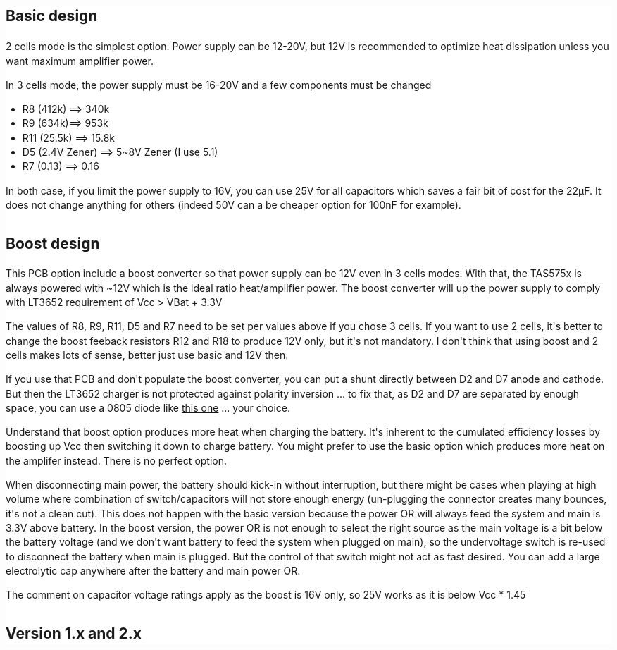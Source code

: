 ## Basic design

2 cells mode is the simplest option. Power supply can be 12-20V, but 12V is recommended to optimize heat dissipation unless you want maximum amplifier power.  

In 3 cells mode, the power supply must be 16-20V and a few components must be changed

- R8 (412k) ==> 340k
- R9 (634k)==> 953k
- R11 (25.5k) ==> 15.8k
- D5 (2.4V Zener) ==> 5~8V Zener (I use 5.1)
- R7 (0.13) ==> 0.16

In both case, if you limit the power supply to 16V, you can use 25V for all capacitors which saves a fair bit of cost for the 22µF. It does not change anything for others (indeed 50V can a be cheaper option for 100nF for example).

## Boost design

This PCB option include a boost converter so that power supply can be 12V even in 3 cells modes. With that, the TAS575x is always powered with ~12V which is the ideal ratio heat/amplifier power. The boost converter will up the power supply to comply with LT3652 requirement of Vcc > VBat + 3.3V

The values of R8, R9, R11, D5 and R7 need to be set per values above if you chose 3 cells. If you want to use 2 cells, it's better to change the boost feeback resistors R12 and R18 to produce 12V only, but it's not mandatory. I don't think that using boost and 2 cells makes lots of sense, better just use basic and 12V then.

If you use that PCB and don't populate the boost converter, you can put a shunt directly between D2 and D7 anode and cathode. But then the LT3652 charger is not protected against polarity inversion ... to fix that, as D2 and D7 are separated by enough space, you can use a 0805 diode like [this one](https://www.digikey.ca/product-detail/en/avx-corporation/SD0805S020S1R0/478-7800-1-ND/3749510) ... your choice.

Understand that boost option produces more heat when charging the battery. It's inherent to the cumulated efficiency losses by boosting up Vcc then switching it down to charge battery. You might prefer to use the basic option which produces more heat on the amplifer instead. There is no perfect option.

When disconnecting main power, the battery should kick-in without interruption, but there might be cases when playing at high volume where combination of switch/capacitors will not store enough energy (un-plugging the connector creates many bounces, it's not a clean cut). This does not happen with the basic version because the power OR will always feed the system and main is 3.3V above battery. In the boost version, the power OR is not enough to select the right source as the main voltage is a bit below the battery voltage (and we don't want battery to feed the system when plugged on main), so the undervoltage switch is re-used to disconnect the battery when main is plugged. But the control of that switch might not act as fast desired. You can add a large electrolytic cap anywhere after the battery and main power OR. 

The comment on capacitor voltage ratings apply as the boost is 16V only, so 25V works as it is below Vcc * 1.45

## Version 1.x and 2.x
